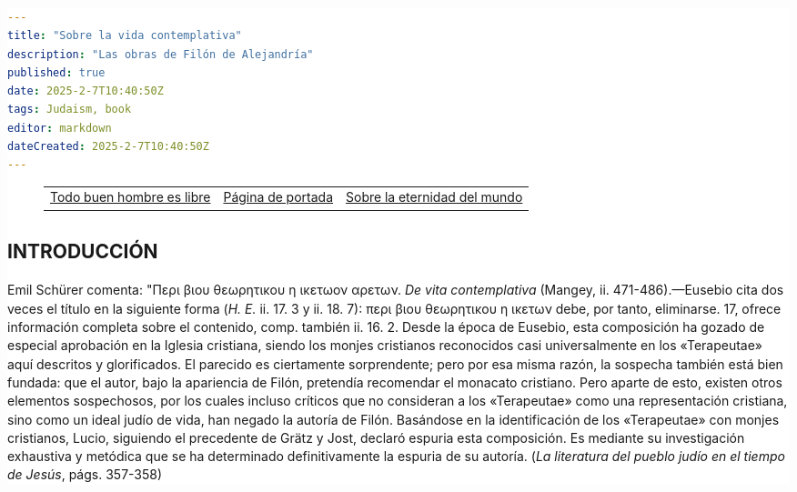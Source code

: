 ```yaml
---
title: "Sobre la vida contemplativa"
description: "Las obras de Filón de Alejandría"
published: true
date: 2025-2-7T10:40:50Z
tags: Judaism, book
editor: markdown
dateCreated: 2025-2-7T10:40:50Z
---
```


<figure class="table chapter-navigator">
  <table>
    <tbody>
      <tr>
        <td>
        <a href="/es/book/Judaism/The_Works_Philo_of_Alexandria/Every_Good_Man_is_Free">
          <span class="mdi mdi-arrow-left-drop-circle"></span><span class="pl-2">Todo buen hombre es libre</span>
        </a>
        </td>
        <td>
        <a href="/es/book/Judaism/The_Works_Philo_of_Alexandria">
          <span class="mdi mdi-book-open-variant"></span><span class="pl-2">Página de portada</span>
        </a>
        </td>
        <td>
        <a href="/es/book/Judaism/The_Works_Philo_of_Alexandria/On_the_Eternity_of_the_World">
          <span class="pr-2">Sobre la eternidad del mundo</span><span class="mdi mdi-arrow-right-drop-circle"></span>
        </a>
        </td>
      </tr>
    </tbody>
  </table>
</figure>

## INTRODUCCIÓN

Emil Schürer comenta: "Περι βιου θεωρητικου η ικετωον αρετων. _De vita contemplativa_ (Mangey, ii. 471-486).—Eusebio cita dos veces el título en la siguiente forma (_H. E._ ii. 17. 3 y ii. 18. 7): περι βιου θεωρητικου η ικετων debe, por tanto, eliminarse. 17, ofrece información completa sobre el contenido, comp. también ii. 16. 2. Desde la época de Eusebio, esta composición ha gozado de especial aprobación en la Iglesia cristiana, siendo los monjes cristianos reconocidos casi universalmente en los «Terapeutae» aquí descritos y glorificados. El parecido es ciertamente sorprendente; pero por esa misma razón, la sospecha también está bien fundada: que el autor, bajo la apariencia de Filón, pretendía recomendar el monacato cristiano. Pero aparte de esto, existen otros elementos sospechosos, por los cuales incluso críticos que no consideran a los «Terapeutae» como una representación cristiana, sino como un ideal judío de vida, han negado la autoría de Filón. Basándose en la identificación de los «Terapeutae» con monjes cristianos, Lucio, siguiendo el precedente de Grätz y Jost, declaró espuria esta composición. Es mediante su investigación exhaustiva y metódica que se ha determinado definitivamente la espuria de su autoría. (_La literatura del pueblo judío en el tiempo de Jesús_, págs. 357-358)
